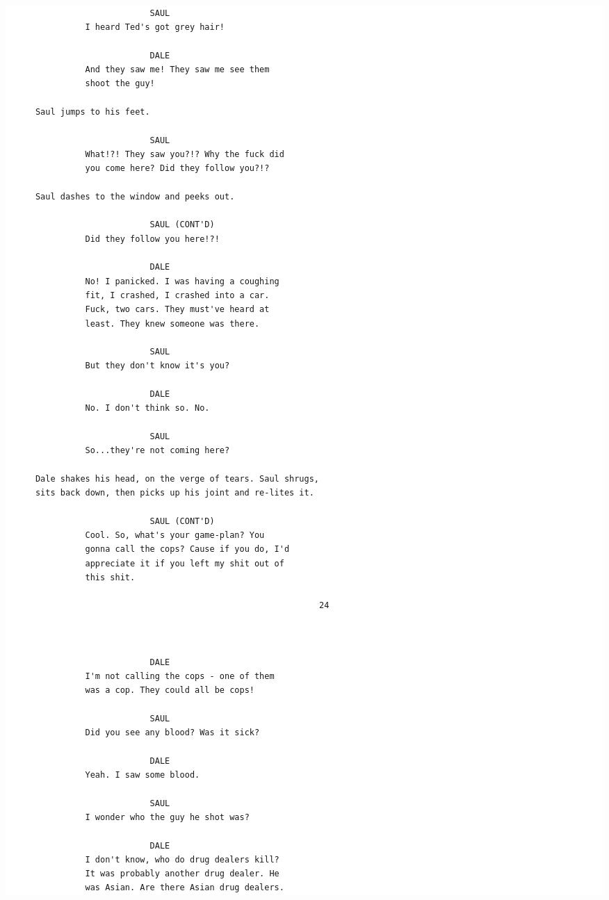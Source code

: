                                  SAUL
                    I heard Ted's got grey hair!
          
                                 DALE
                    And they saw me! They saw me see them
                    shoot the guy!
          
          Saul jumps to his feet.
          
                                 SAUL
                    What!?! They saw you?!? Why the fuck did
                    you come here? Did they follow you?!?
          
          Saul dashes to the window and peeks out.
          
                                 SAUL (CONT'D)
                    Did they follow you here!?!
          
                                 DALE
                    No! I panicked. I was having a coughing
                    fit, I crashed, I crashed into a car.
                    Fuck, two cars. They must've heard at
                    least. They knew someone was there.
          
                                 SAUL
                    But they don't know it's you?
          
                                 DALE
                    No. I don't think so. No.
          
                                 SAUL
                    So...they're not coming here?
          
          Dale shakes his head, on the verge of tears. Saul shrugs,
          sits back down, then picks up his joint and re-lites it.
          
                                 SAUL (CONT'D)
                    Cool. So, what's your game-plan? You
                    gonna call the cops? Cause if you do, I'd
                    appreciate it if you left my shit out of
                    this shit.
          
                                                                   24
          
          
          
                                 DALE
                    I'm not calling the cops - one of them
                    was a cop. They could all be cops!                   
          
                                 SAUL
                    Did you see any blood? Was it sick?
          
                                 DALE
                    Yeah. I saw some blood.
          
                                 SAUL
                    I wonder who the guy he shot was?
          
                                 DALE
                    I don't know, who do drug dealers kill?
                    It was probably another drug dealer. He
                    was Asian. Are there Asian drug dealers.
          